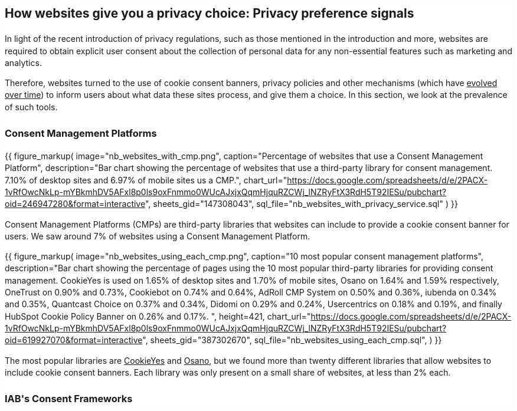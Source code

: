 ## How websites give you a privacy choice: Privacy preference signals

In light of the recent introduction of privacy regulations, such as those mentioned in the introduction and more, websites are required to obtain explicit user consent about the collection of personal data for any non-essential features such as marketing and analytics.

Therefore, websites turned to the use of cookie consent banners, privacy policies and other mechanisms (which have <a hreflang="en" href="https://sciendo.com/article/10.2478/popets-2021-0069">evolved over time</a>) to inform users about what data these sites process, and give them a choice. In this section, we look at the prevalence of such tools.

### Consent Management Platforms

{{ figure_markup(
  image="nb_websites_with_cmp.png",
  caption="Percentage of websites that use a Consent Management Platform",
  description="Bar chart showing the percentage of websites that use a third-party library for consent management. 7.10% of desktop sites and 6.97% of mobile sites us a CMP.",
  chart_url="https://docs.google.com/spreadsheets/d/e/2PACX-1vRfOwcNkLp-mYBkmhDV5AFxl8p0ls9oxFnmmo0WUcAJxjxQqmHjquRZCWj_lNZRyFtX3RdH5T92IESu/pubchart?oid=246947280&format=interactive",
  sheets_gid="147308043",
  sql_file="nb_websites_with_privacy_service.sql"
  )
}}

Consent Management Platforms (CMPs) are third-party libraries that websites can include to provide a cookie consent banner for users. We saw around 7% of websites using a Consent Management Platform.

{{ figure_markup(
  image="nb_websites_using_each_cmp.png",
  caption="10 most popular consent management platforms",
  description="Bar chart showing the percentage of pages using the 10 most popular third-party libraries for providing consent management. CookieYes is used on 1.65% of desktop sites and 1.70% of mobile sites, Osano on 1.64% and 1.59% respectively, OneTrust on 0.90% and 0.73%, Cookiebot on 0.74% and 0.64%, AdRoll CMP System on 0.50% and 0.36%, iubenda on 0.34% and 0.35%, Quantcast Choice on 0.37% and 0.34%, Didomi on 0.29% and 0.24%, Usercentrics on 0.18% and 0.19%, and finally HubSpot Cookie Policy Banner on 0.26% and 0.17%.
",
  height=421,
  chart_url="https://docs.google.com/spreadsheets/d/e/2PACX-1vRfOwcNkLp-mYBkmhDV5AFxl8p0ls9oxFnmmo0WUcAJxjxQqmHjquRZCWj_lNZRyFtX3RdH5T92IESu/pubchart?oid=619927070&format=interactive",
  sheets_gid="387302670",
  sql_file="nb_websites_using_each_cmp.sql",
  )
}}

The most popular libraries are <a hreflang="en" href="https://www.cookieyes.com/">CookieYes</a> and <a hreflang="en" href="https://www.osano.com/">Osano</a>, but we found more than twenty different libraries that allow websites to include cookie consent banners. Each library was only present on a small share of websites, at less than 2% each.

### IAB's Consent Frameworks
